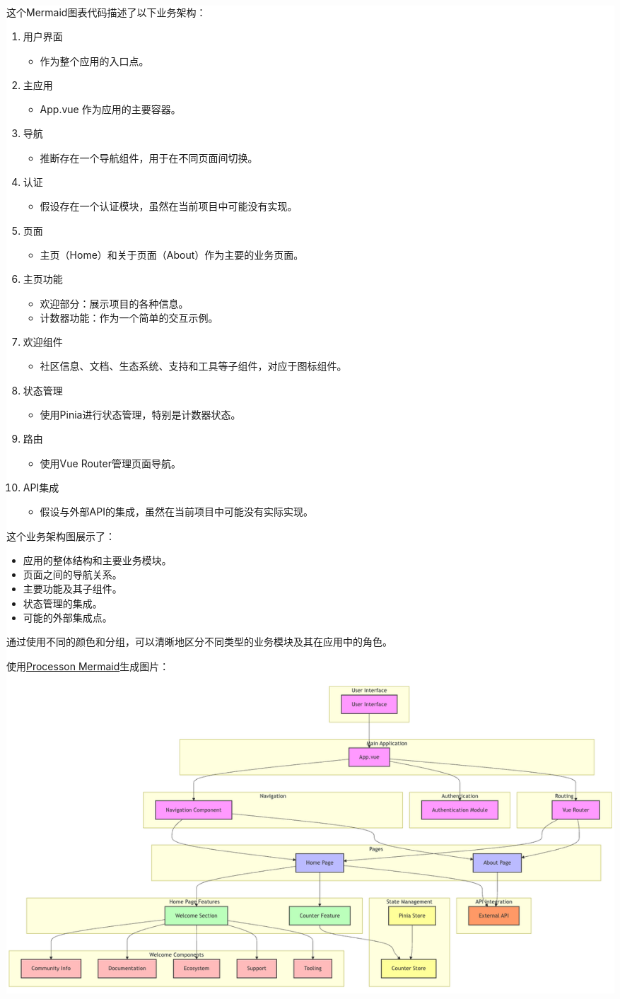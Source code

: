 ```mermaid

```

这个Mermaid图表代码描述了以下业务架构：
1. 用户界面
    - 作为整个应用的入口点。

2. 主应用
    - App.vue 作为应用的主要容器。

3. 导航
    - 推断存在一个导航组件，用于在不同页面间切换。

4. 认证
    - 假设存在一个认证模块，虽然在当前项目中可能没有实现。

5. 页面
    - 主页（Home）和关于页面（About）作为主要的业务页面。

6. 主页功能
    - 欢迎部分：展示项目的各种信息。
    - 计数器功能：作为一个简单的交互示例。

7. 欢迎组件
    - 社区信息、文档、生态系统、支持和工具等子组件，对应于图标组件。

8. 状态管理
    - 使用Pinia进行状态管理，特别是计数器状态。

9. 路由
    - 使用Vue Router管理页面导航。

10. API集成
    - 假设与外部API的集成，虽然在当前项目中可能没有实际实现。

这个业务架构图展示了：
- 应用的整体结构和主要业务模块。
- 页面之间的导航关系。
- 主要功能及其子组件。
- 状态管理的集成。
- 可能的外部集成点。

通过使用不同的颜色和分组，可以清晰地区分不同类型的业务模块及其在应用中的角色。

使用[Processon Mermaid](https://www.processon.com/mermaid)生成图片：

![Vue3初始项目业务架构图](./img/mermaid_vue6.png)
